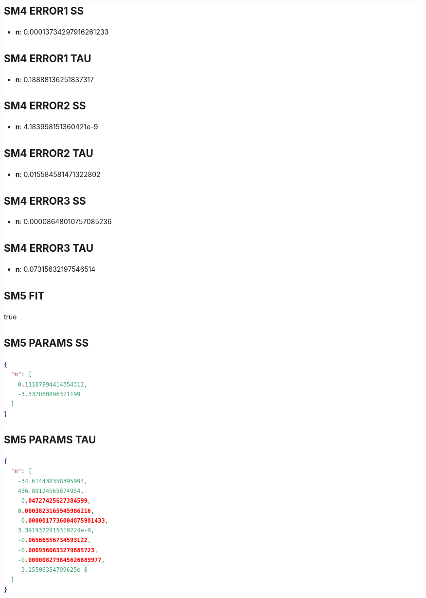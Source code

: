 ## SM4 ERROR1 SS

- **n**: 0.00013734297916261233

## SM4 ERROR1 TAU

- **n**: 0.18888136251837317

## SM4 ERROR2 SS

- **n**: 4.183998151360421e-9

## SM4 ERROR2 TAU

- **n**: 0.015584581471322802

## SM4 ERROR3 SS

- **n**: 0.00008648010757085236

## SM4 ERROR3 TAU

- **n**: 0.07315632197546514

## SM5 FIT

true

## SM5 PARAMS SS

```json
{
  "n": [
    0.11107894414354312,
    -3.332860896371199
  ]
}
```

## SM5 PARAMS TAU

```json
{
  "n": [
    -34.614438358395994,
    436.89124565874954,
    -0.04727425627384599,
    0.0003823165945986216,
    -0.0000017736004875981433,
    3.3919372815319224e-9,
    -0.06566556734593122,
    -0.0009360633279885723,
    -0.000008279845626889977,
    -3.15506354799625e-8
  ]
}
```
